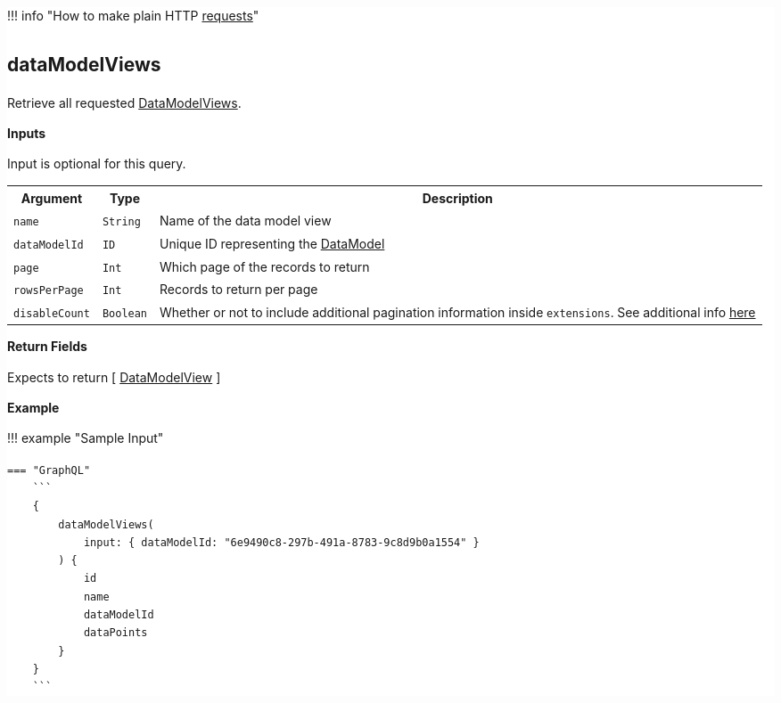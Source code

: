 !!! info "How to make plain HTTP [requests](../index.md#making-plain-http-requests)"

## dataModelViews

Retrieve all requested [DataModelViews](./objects.md#datamodelview).

**Inputs**

Input is optional for this query.

<table>
    <tr>
        <th nowrap>Argument</th>
        <th nowrap>Type</th>
        <th nowrap>Description</th>
    </tr>
    <tr>
        <td nowrap><code>name</code></td>
        <td nowrap><code>String</code></td>
        <td>Name of the data model view</a></td>
    </tr>
    <tr>
        <td nowrap><code>dataModelId</code></td>
        <td nowrap><code>ID</code></td>
        <td>Unique ID representing the <a href="../equipmentManagement/equipmentObjects.html#datamodel">DataModel</a></td>
    </tr>
    <tr>
        <td nowrap><code>page</code></td>
        <td nowrap><code>Int</code></td>
        <td>Which page of the records to return</td>
    </tr>
    <tr>
        <td nowrap><code>rowsPerPage</code></td>
        <td nowrap><code>Int</code></td>
        <td>Records to return per page</td>
    </tr>
    <tr>
        <td nowrap><code>disableCount</code></td>
        <td nowrap><code>Boolean</code></td>
        <td>Whether or not to include additional pagination information inside <code>extensions</code>. See additional info <a href="/index.html#pagination">here</a></td>
    </tr>
</table>

**Return Fields**

Expects to return [ [DataModelView](./objects.md#datamodelview) ]

**Example**

!!! example "Sample Input"

    === "GraphQL"
        ```
        {
            dataModelViews(
                input: { dataModelId: "6e9490c8-297b-491a-8783-9c8d9b0a1554" }
            ) {
                id
                name
                dataModelId
                dataPoints
            }
        }
        ```
